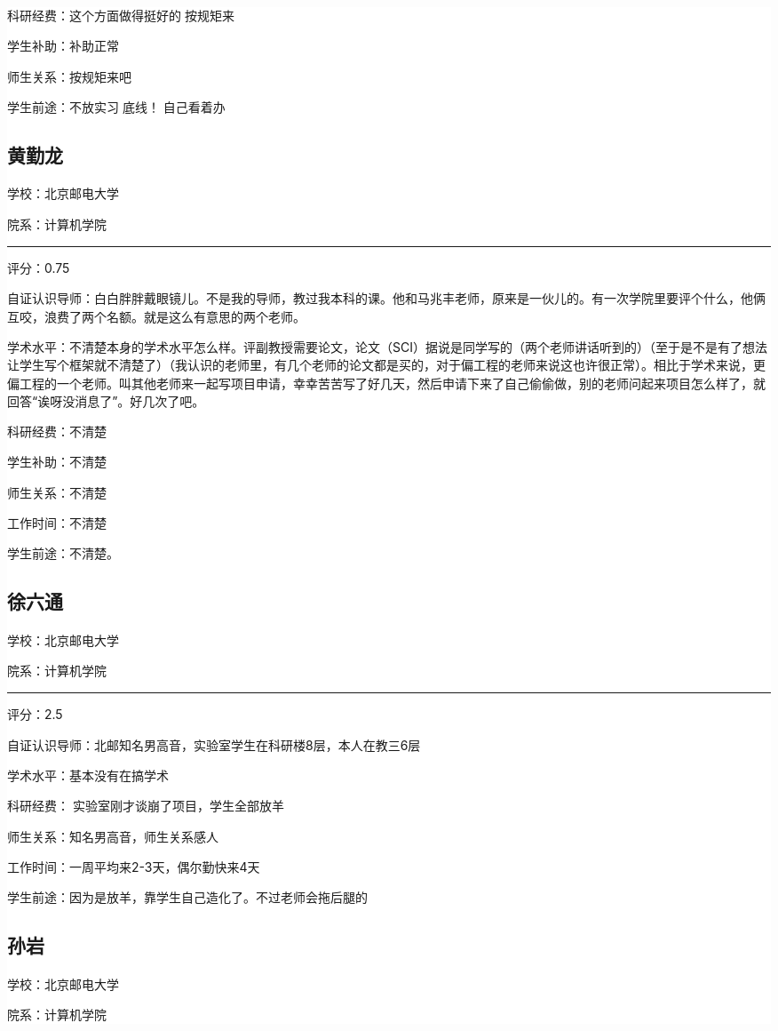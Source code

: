 科研经费：这个方面做得挺好的 按规矩来

学生补助：补助正常

师生关系：按规矩来吧

学生前途：不放实习 底线！ 自己看着办

## 黄勤龙

学校：北京邮电大学

院系：计算机学院

* * *

评分：0.75

自证认识导师：白白胖胖戴眼镜儿。不是我的导师，教过我本科的课。他和马兆丰老师，原来是一伙儿的。有一次学院里要评个什么，他俩互咬，浪费了两个名额。就是这么有意思的两个老师。

学术水平：不清楚本身的学术水平怎么样。评副教授需要论文，论文（SCI）据说是同学写的（两个老师讲话听到的）（至于是不是有了想法让学生写个框架就不清楚了）（我认识的老师里，有几个老师的论文都是买的，对于偏工程的老师来说这也许很正常）。相比于学术来说，更偏工程的一个老师。叫其他老师来一起写项目申请，幸幸苦苦写了好几天，然后申请下来了自己偷偷做，别的老师问起来项目怎么样了，就回答“诶呀没消息了”。好几次了吧。

科研经费：不清楚

学生补助：不清楚

师生关系：不清楚

工作时间：不清楚

学生前途：不清楚。

## 徐六通

学校：北京邮电大学

院系：计算机学院

* * *

评分：2.5

自证认识导师：北邮知名男高音，实验室学生在科研楼8层，本人在教三6层

学术水平：基本没有在搞学术

科研经费： 实验室刚才谈崩了项目，学生全部放羊

师生关系：知名男高音，师生关系感人

工作时间：一周平均来2-3天，偶尔勤快来4天

学生前途：因为是放羊，靠学生自己造化了。不过老师会拖后腿的

## 孙岩

学校：北京邮电大学

院系：计算机学院
